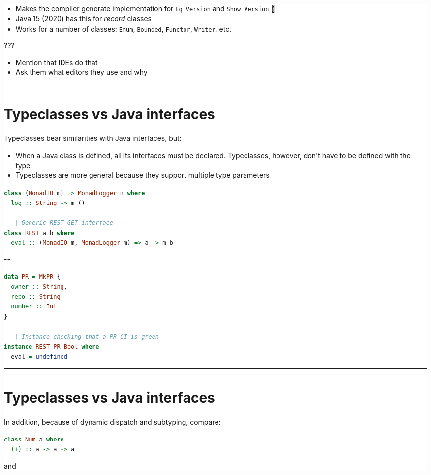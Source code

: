 * Makes the compiler generate implementation for `Eq Version` and
  `Show Version` 💪
* Java 15 (2020) has this for _record_ classes
* Works for a number of classes: `Enum`, `Bounded`, `Functor`, `Writer`, etc.

???

- Mention that IDEs do that
- Ask them what editors they use and why

---

# Typeclasses vs Java interfaces

Typeclasses bear similarities with Java interfaces, but:

- When a Java class is defined, all its interfaces must be declared. Typeclasses,
  however, don't have to be defined with the type.
- Typeclasses are more general because they support multiple type parameters

```hs
class (MonadIO m) => MonadLogger m where
  log :: String -> m ()

-- | Generic REST GET interface
class REST a b where
  eval :: (MonadIO m, MonadLogger m) => a -> m b
```

--

```hs
data PR = MkPR {
  owner :: String,
  repo :: String,
  number :: Int
}

-- | Instance checking that a PR CI is green
instance REST PR Bool where
  eval = undefined
```

---

# Typeclasses vs Java interfaces

In addition, because of dynamic dispatch and subtyping, compare:

[//]: #exdown-skip
```hs
class Num a where
  (+) :: a -> a -> a
```

and
